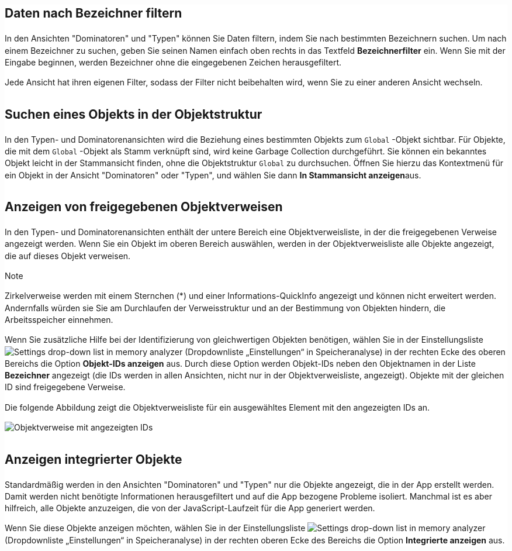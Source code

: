 ## <a name="filter-data-by-identifier"></a>Daten nach Bezeichner filtern
 In den Ansichten "Dominatoren" und "Typen" können Sie Daten filtern, indem Sie nach bestimmten Bezeichnern suchen. Um nach einem Bezeichner zu suchen, geben Sie seinen Namen einfach oben rechts in das Textfeld **Bezeichnerfilter** ein. Wenn Sie mit der Eingabe beginnen, werden Bezeichner ohne die eingegebenen Zeichen herausgefiltert.

 Jede Ansicht hat ihren eigenen Filter, sodass der Filter nicht beibehalten wird, wenn Sie zu einer anderen Ansicht wechseln.

## <a name="find-an-object-in-the-object-tree"></a>Suchen eines Objekts in der Objektstruktur
 In den Typen- und Dominatorenansichten wird die Beziehung eines bestimmten Objekts zum `Global` -Objekt sichtbar. Für Objekte, die mit dem `Global` -Objekt als Stamm verknüpft sind, wird keine Garbage Collection durchgeführt. Sie können ein bekanntes Objekt leicht in der Stammansicht finden, ohne die Objektstruktur `Global` zu durchsuchen. Öffnen Sie hierzu das Kontextmenü für ein Objekt in der Ansicht "Dominatoren" oder "Typen", und wählen Sie dann **In Stammansicht anzeigen**aus.

## <a name="view-shared-object-references"></a>Anzeigen von freigegebenen Objektverweisen
 In den Typen- und Dominatorenansichten enthält der untere Bereich eine Objektverweisliste, in der die freigegebenen Verweise angezeigt werden. Wenn Sie ein Objekt im oberen Bereich auswählen, werden in der Objektverweisliste alle Objekte angezeigt, die auf dieses Objekt verweisen.

> [!NOTE]
> Zirkelverweise werden mit einem Sternchen (*) und einer Informations-QuickInfo angezeigt und können nicht erweitert werden. Andernfalls würden sie Sie am Durchlaufen der Verweisstruktur und an der Bestimmung von Objekten hindern, die Arbeitsspeicher einnehmen.

 Wenn Sie zusätzliche Hilfe bei der Identifizierung von gleichwertigen Objekten benötigen, wählen Sie in der Einstellungsliste ![Settings drop&#45;down list in memory analyzer](../profiling/media/js_mem_settings.png "JS_Mem_Settings") (Dropdownliste „Einstellungen“ in Speicheranalyse) in der rechten Ecke des oberen Bereichs die Option **Objekt-IDs anzeigen** aus. Durch diese Option werden Objekt-IDs neben den Objektnamen in der Liste **Bezeichner** angezeigt (die IDs werden in allen Ansichten, nicht nur in der Objektverweisliste, angezeigt). Objekte mit der gleichen ID sind freigegebene Verweise.

 Die folgende Abbildung zeigt die Objektverweisliste für ein ausgewähltes Element mit den angezeigten IDs an.

 ![Objektverweise mit angezeigten IDs](../profiling/media/js_mem_shared_refs.png "JS_Mem_Shared_Refs")

## <a name="show-built-in-objects"></a>Anzeigen integrierter Objekte
 Standardmäßig werden in den Ansichten "Dominatoren" und "Typen" nur die Objekte angezeigt, die in der App erstellt werden. Damit werden nicht benötigte Informationen herausgefiltert und auf die App bezogene Probleme isoliert. Manchmal ist es aber hilfreich, alle Objekte anzuzeigen, die von der JavaScript-Laufzeit für die App generiert werden.

 Wenn Sie diese Objekte anzeigen möchten, wählen Sie in der Einstellungsliste ![Settings drop&#45;down list in memory analyzer](../profiling/media/js_mem_settings.png "JS_Mem_Settings") (Dropdownliste „Einstellungen“ in Speicheranalyse) in der rechten oberen Ecke des Bereichs die Option **Integrierte anzeigen** aus.
